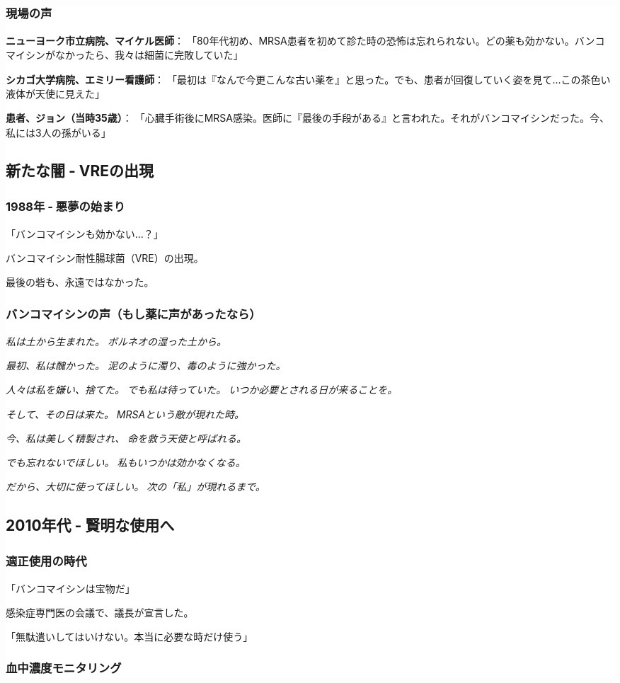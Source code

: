 ### 現場の声

**ニューヨーク市立病院、マイケル医師**：
「80年代初め、MRSA患者を初めて診た時の恐怖は忘れられない。どの薬も効かない。バンコマイシンがなかったら、我々は細菌に完敗していた」

**シカゴ大学病院、エミリー看護師**：
「最初は『なんで今更こんな古い薬を』と思った。でも、患者が回復していく姿を見て...この茶色い液体が天使に見えた」

**患者、ジョン（当時35歳）**：
「心臓手術後にMRSA感染。医師に『最後の手段がある』と言われた。それがバンコマイシンだった。今、私には3人の孫がいる」

## 新たな闇 - VREの出現

### 1988年 - 悪夢の始まり

「バンコマイシンも効かない...？」

バンコマイシン耐性腸球菌（VRE）の出現。

最後の砦も、永遠ではなかった。

### バンコマイシンの声（もし薬に声があったなら）

*私は土から生まれた。*
*ボルネオの湿った土から。*

*最初、私は醜かった。*
*泥のように濁り、毒のように強かった。*

*人々は私を嫌い、捨てた。*
*でも私は待っていた。*
*いつか必要とされる日が来ることを。*

*そして、その日は来た。*
*MRSAという敵が現れた時。*

*今、私は美しく精製され、*
*命を救う天使と呼ばれる。*

*でも忘れないでほしい。*
*私もいつかは効かなくなる。*

*だから、大切に使ってほしい。*
*次の「私」が現れるまで。*

## 2010年代 - 賢明な使用へ

### 適正使用の時代

「バンコマイシンは宝物だ」

感染症専門医の会議で、議長が宣言した。

「無駄遣いしてはいけない。本当に必要な時だけ使う」

### 血中濃度モニタリング
